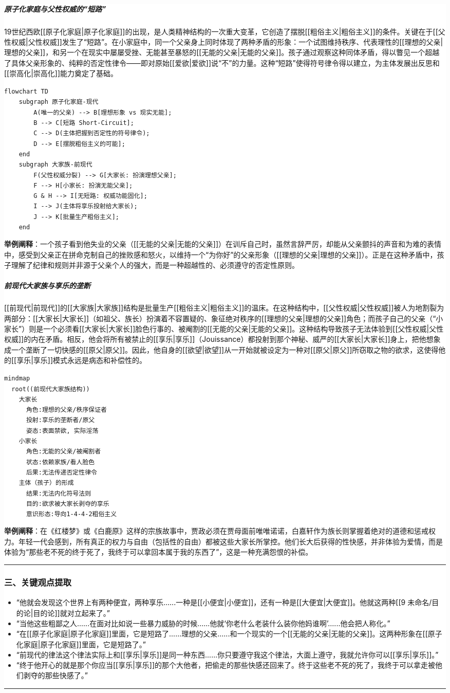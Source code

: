 ##### 原子化家庭与父性权威的“短路”
19世纪西欧[[原子化家庭\|原子化家庭]]的出现，是人类精神结构的一次重大变革，它创造了摆脱[[粗俗主义\|粗俗主义]]的条件。关键在于[[父性权威\|父性权威]]发生了“短路”。在小家庭中，同一个父亲身上同时体现了两种矛盾的形象：一个试图维持秩序、代表理性的[[理想的父亲\|理想的父亲]]，和另一个在现实中屡屡受挫、无能甚至暴怒的[[无能的父亲\|无能的父亲]]。孩子通过观察这种同体矛盾，得以瞥见一个超越了具体父亲形象的、纯粹的否定性律令——即对原始[[爱欲\|爱欲]]说“不”的力量。这种“短路”使得符号律令得以建立，为主体发展出反思和[[崇高化\|崇高化]]能力奠定了基础。

```mermaid
flowchart TD
    subgraph 原子化家庭-现代
        A(唯一的父亲) --> B[理想形象 vs 现实无能];
        B --> C[短路 Short-Circuit];
        C --> D(主体把握到否定性的符号律令);
        D --> E[摆脱粗俗主义的可能];
    end
    subgraph 大家族-前现代
        F(父性权威分裂) --> G[大家长: 扮演理想父亲];
        F --> H[小家长: 扮演无能父亲];
        G & H --> I[无短路: 权威功能固化];
        I --> J(主体将享乐投射给大家长);
        J --> K[批量生产粗俗主义];
    end
```
**举例阐释**：一个孩子看到他失业的父亲（[[无能的父亲\|无能的父亲]]）在训斥自己时，虽然言辞严厉，却能从父亲颤抖的声音和为难的表情中，感受到父亲正在拼命克制自己的挫败感和怒火，以维持一个“为你好”的父亲形象（[[理想的父亲\|理想的父亲]]）。正是在这种矛盾中，孩子理解了纪律和规则并非源于父亲个人的强大，而是一种超越性的、必须遵守的否定性原则。

##### 前现代大家族与享乐的垄断
[[前现代\|前现代]]的[[大家族\|大家族]]结构是批量生产[[粗俗主义\|粗俗主义]]的温床。在这种结构中，[[父性权威\|父性权威]]被人为地割裂为两部分：[[大家长\|大家长]]（如祖父、族长）扮演着不容置疑的、象征绝对秩序的[[理想的父亲\|理想的父亲]]角色；而孩子自己的父亲（“小家长”）则是一个必须看[[大家长\|大家长]]脸色行事的、被阉割的[[无能的父亲\|无能的父亲]]。这种结构导致孩子无法体验到[[父性权威\|父性权威]]的内在矛盾。相反，他会将所有被禁止的[[享乐\|享乐]]（Jouissance）都投射到那个神秘、威严的[[大家长\|大家长]]身上，把他想象成一个垄断了一切快感的[[原父\|原父]]。因此，他自身的[[欲望\|欲望]]从一开始就被设定为一种对[[原父\|原父]]所窃取之物的欲求，这使得他的[[享乐\|享乐]]模式永远是病态和补偿性的。

```mermaid
mindmap
  root((前现代大家族结构))
    大家长
      角色:理想的父亲/秩序保证者
      投射:享乐的垄断者/原父
      姿态:表面禁欲, 实际淫荡
    小家长
      角色:无能的父亲/被阉割者
      状态:依赖家族/看人脸色
      后果:无法传递否定性律令
    主体（孩子）的形成
      结果:无法内化符号法则
      目的:欲求被大家长剥夺的享乐
      意识形态:导向1-4-4-2粗俗主义
```
**举例阐释**：在《红楼梦》或《白鹿原》这样的宗族故事中，贾政必须在贾母面前唯唯诺诺，白嘉轩作为族长则掌握着绝对的道德和惩戒权力。年轻一代会感到，所有真正的权力与自由（包括性的自由）都被这些大家长所掌控。他们长大后获得的性快感，并非体验为爱情，而是体验为“那些老不死的终于死了，我终于可以拿回本属于我的东西了”，这是一种充满怨恨的补偿。

---
### **三、关键观点提取**
- “他就会发现这个世界上有两种便宜，两种享乐......一种是[[小便宜\|小便宜]]，还有一种是[[大便宜\|大便宜]]。他就这两种[[9 未命名/目的论\|目的论]]就对立起来了。”
- “当他这些粗鄙之人......在面对比如说一些暴力威胁的时候......他就‘你老什么老装什么装你他妈谁啊’......他会把人称化。”
- “在[[原子化家庭\|原子化家庭]]里面，它是短路了......理想的父亲......和一个现实的一个[[无能的父亲\|无能的父亲]]。这两种形象在[[原子化家庭\|原子化家庭]]里面，它是短路了。”
- “前现代的律法这个律法实际上和[[享乐\|享乐]]是同一种东西......你只要遵守我这个律法，大面上遵守，我就允许你可以[[享乐\|享乐]]。”
- “终于他开心的就是那个你应当[[享乐\|享乐]]的那个大他者，把偷走的那些快感还回来了。终于这些老不死的死了，我终于可以拿走被他们剥夺的那些快感了。”

---